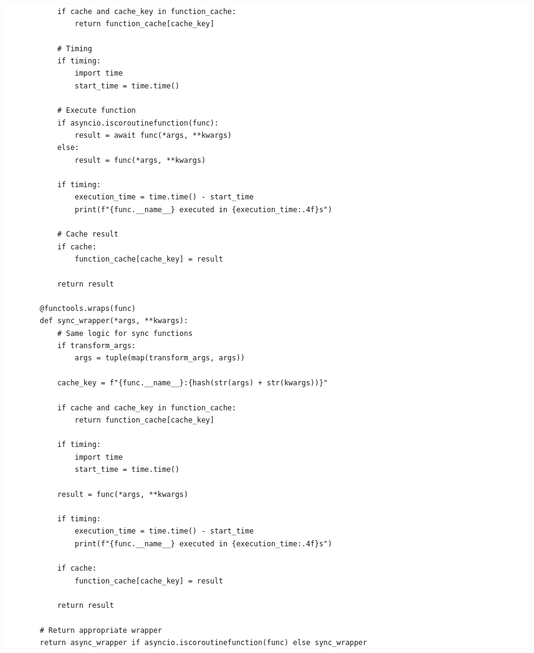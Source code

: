                 if cache and cache_key in function_cache:
                    return function_cache[cache_key]
                
                # Timing
                if timing:
                    import time
                    start_time = time.time()
                
                # Execute function
                if asyncio.iscoroutinefunction(func):
                    result = await func(*args, **kwargs)
                else:
                    result = func(*args, **kwargs)
                
                if timing:
                    execution_time = time.time() - start_time
                    print(f"{func.__name__} executed in {execution_time:.4f}s")
                
                # Cache result
                if cache:
                    function_cache[cache_key] = result
                
                return result
            
            @functools.wraps(func)
            def sync_wrapper(*args, **kwargs):
                # Same logic for sync functions
                if transform_args:
                    args = tuple(map(transform_args, args))
                
                cache_key = f"{func.__name__}:{hash(str(args) + str(kwargs))}"
                
                if cache and cache_key in function_cache:
                    return function_cache[cache_key]
                
                if timing:
                    import time
                    start_time = time.time()
                
                result = func(*args, **kwargs)
                
                if timing:
                    execution_time = time.time() - start_time
                    print(f"{func.__name__} executed in {execution_time:.4f}s")
                
                if cache:
                    function_cache[cache_key] = result
                
                return result
            
            # Return appropriate wrapper
            return async_wrapper if asyncio.iscoroutinefunction(func) else sync_wrapper
        